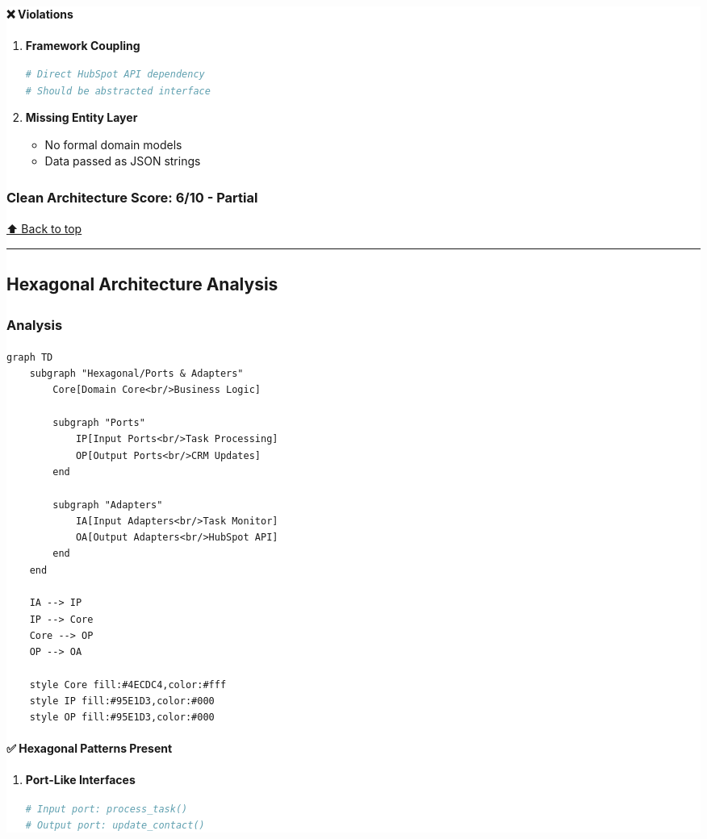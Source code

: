 #### ❌ **Violations**

1. **Framework Coupling**
   ```bash
   # Direct HubSpot API dependency
   # Should be abstracted interface
   ```

2. **Missing Entity Layer**
   - No formal domain models
   - Data passed as JSON strings

### Clean Architecture Score: **6/10** - Partial

[⬆️ Back to top](#-table-of-contents)

---

## Hexagonal Architecture Analysis

### Analysis

```mermaid
graph TD
    subgraph "Hexagonal/Ports & Adapters"
        Core[Domain Core<br/>Business Logic]
        
        subgraph "Ports"
            IP[Input Ports<br/>Task Processing]
            OP[Output Ports<br/>CRM Updates]
        end
        
        subgraph "Adapters"
            IA[Input Adapters<br/>Task Monitor]
            OA[Output Adapters<br/>HubSpot API]
        end
    end
    
    IA --> IP
    IP --> Core
    Core --> OP
    OP --> OA
    
    style Core fill:#4ECDC4,color:#fff
    style IP fill:#95E1D3,color:#000
    style OP fill:#95E1D3,color:#000
```

#### ✅ **Hexagonal Patterns Present**

1. **Port-Like Interfaces**
   ```bash
   # Input port: process_task()
   # Output port: update_contact()
   ```
